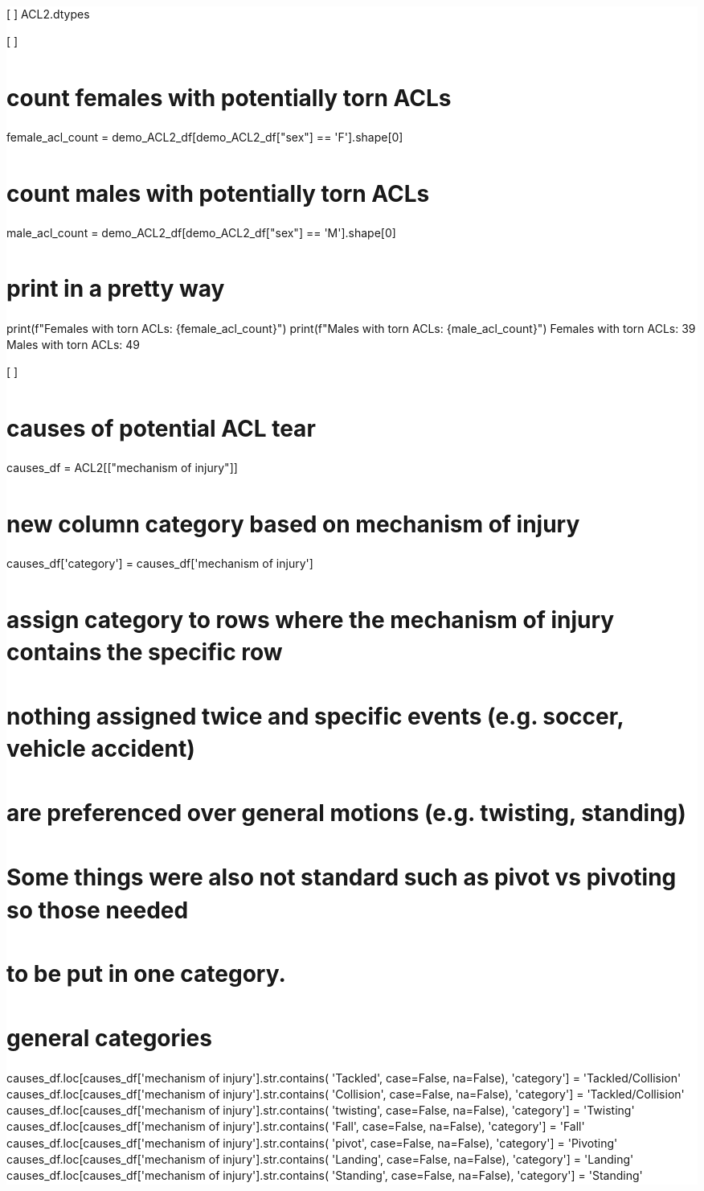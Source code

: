 
[ ]
ACL2.dtypes


[ ]
# count females with potentially torn ACLs
female_acl_count = demo_ACL2_df[demo_ACL2_df["sex"] == 'F'].shape[0]

# count males with potentially torn ACLs
male_acl_count = demo_ACL2_df[demo_ACL2_df["sex"] == 'M'].shape[0]

# print in a pretty way
print(f"Females with torn ACLs: {female_acl_count}")
print(f"Males with torn ACLs: {male_acl_count}")
Females with torn ACLs: 39
Males with torn ACLs: 49

[ ]
# causes of potential ACL tear
causes_df = ACL2[["mechanism of injury"]]

# new column category based on mechanism of injury
causes_df['category'] = causes_df['mechanism of injury']

# assign category to rows where the mechanism of injury contains the specific row
# nothing assigned twice and specific events (e.g. soccer, vehicle accident)
# are preferenced over general motions (e.g. twisting, standing)
# Some things were also not standard such as pivot vs pivoting so those needed
# to be put in one category.

# general categories
causes_df.loc[causes_df['mechanism of injury'].str.contains(
    'Tackled', case=False, na=False), 'category'] = 'Tackled/Collision'
causes_df.loc[causes_df['mechanism of injury'].str.contains(
    'Collision', case=False, na=False), 'category'] = 'Tackled/Collision'
causes_df.loc[causes_df['mechanism of injury'].str.contains(
    'twisting', case=False, na=False), 'category'] = 'Twisting'
causes_df.loc[causes_df['mechanism of injury'].str.contains(
    'Fall', case=False, na=False), 'category'] = 'Fall'
causes_df.loc[causes_df['mechanism of injury'].str.contains(
    'pivot', case=False, na=False), 'category'] = 'Pivoting'
causes_df.loc[causes_df['mechanism of injury'].str.contains(
    'Landing', case=False, na=False), 'category'] = 'Landing'
causes_df.loc[causes_df['mechanism of injury'].str.contains(
    'Standing', case=False, na=False), 'category'] = 'Standing'